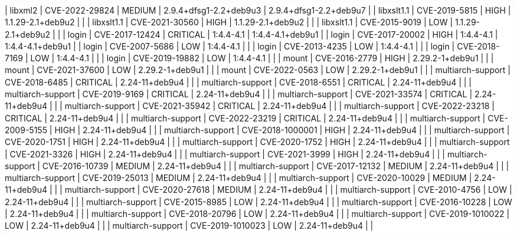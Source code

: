 | libxml2         |    CVE-2022-29824   |   MEDIUM  |  2.9.4+dfsg1-2.2+deb9u3 | 2.9.4+dfsg1-2.2+deb9u7 |
| libxslt1.1         |    CVE-2019-5815   |   HIGH  |  1.1.29-2.1+deb9u2 |  |
| libxslt1.1         |    CVE-2021-30560   |   HIGH  |  1.1.29-2.1+deb9u2 |  |
| libxslt1.1         |    CVE-2015-9019   |   LOW  |  1.1.29-2.1+deb9u2 |  |
| login         |    CVE-2017-12424   |   CRITICAL  |  1:4.4-4.1 | 1:4.4-4.1+deb9u1 |
| login         |    CVE-2017-20002   |   HIGH  |  1:4.4-4.1 | 1:4.4-4.1+deb9u1 |
| login         |    CVE-2007-5686   |   LOW  |  1:4.4-4.1 |  |
| login         |    CVE-2013-4235   |   LOW  |  1:4.4-4.1 |  |
| login         |    CVE-2018-7169   |   LOW  |  1:4.4-4.1 |  |
| login         |    CVE-2019-19882   |   LOW  |  1:4.4-4.1 |  |
| mount         |    CVE-2016-2779   |   HIGH  |  2.29.2-1+deb9u1 |  |
| mount         |    CVE-2021-37600   |   LOW  |  2.29.2-1+deb9u1 |  |
| mount         |    CVE-2022-0563   |   LOW  |  2.29.2-1+deb9u1 |  |
| multiarch-support         |    CVE-2018-6485   |   CRITICAL  |  2.24-11+deb9u4 |  |
| multiarch-support         |    CVE-2018-6551   |   CRITICAL  |  2.24-11+deb9u4 |  |
| multiarch-support         |    CVE-2019-9169   |   CRITICAL  |  2.24-11+deb9u4 |  |
| multiarch-support         |    CVE-2021-33574   |   CRITICAL  |  2.24-11+deb9u4 |  |
| multiarch-support         |    CVE-2021-35942   |   CRITICAL  |  2.24-11+deb9u4 |  |
| multiarch-support         |    CVE-2022-23218   |   CRITICAL  |  2.24-11+deb9u4 |  |
| multiarch-support         |    CVE-2022-23219   |   CRITICAL  |  2.24-11+deb9u4 |  |
| multiarch-support         |    CVE-2009-5155   |   HIGH  |  2.24-11+deb9u4 |  |
| multiarch-support         |    CVE-2018-1000001   |   HIGH  |  2.24-11+deb9u4 |  |
| multiarch-support         |    CVE-2020-1751   |   HIGH  |  2.24-11+deb9u4 |  |
| multiarch-support         |    CVE-2020-1752   |   HIGH  |  2.24-11+deb9u4 |  |
| multiarch-support         |    CVE-2021-3326   |   HIGH  |  2.24-11+deb9u4 |  |
| multiarch-support         |    CVE-2021-3999   |   HIGH  |  2.24-11+deb9u4 |  |
| multiarch-support         |    CVE-2016-10739   |   MEDIUM  |  2.24-11+deb9u4 |  |
| multiarch-support         |    CVE-2017-12132   |   MEDIUM  |  2.24-11+deb9u4 |  |
| multiarch-support         |    CVE-2019-25013   |   MEDIUM  |  2.24-11+deb9u4 |  |
| multiarch-support         |    CVE-2020-10029   |   MEDIUM  |  2.24-11+deb9u4 |  |
| multiarch-support         |    CVE-2020-27618   |   MEDIUM  |  2.24-11+deb9u4 |  |
| multiarch-support         |    CVE-2010-4756   |   LOW  |  2.24-11+deb9u4 |  |
| multiarch-support         |    CVE-2015-8985   |   LOW  |  2.24-11+deb9u4 |  |
| multiarch-support         |    CVE-2016-10228   |   LOW  |  2.24-11+deb9u4 |  |
| multiarch-support         |    CVE-2018-20796   |   LOW  |  2.24-11+deb9u4 |  |
| multiarch-support         |    CVE-2019-1010022   |   LOW  |  2.24-11+deb9u4 |  |
| multiarch-support         |    CVE-2019-1010023   |   LOW  |  2.24-11+deb9u4 |  |